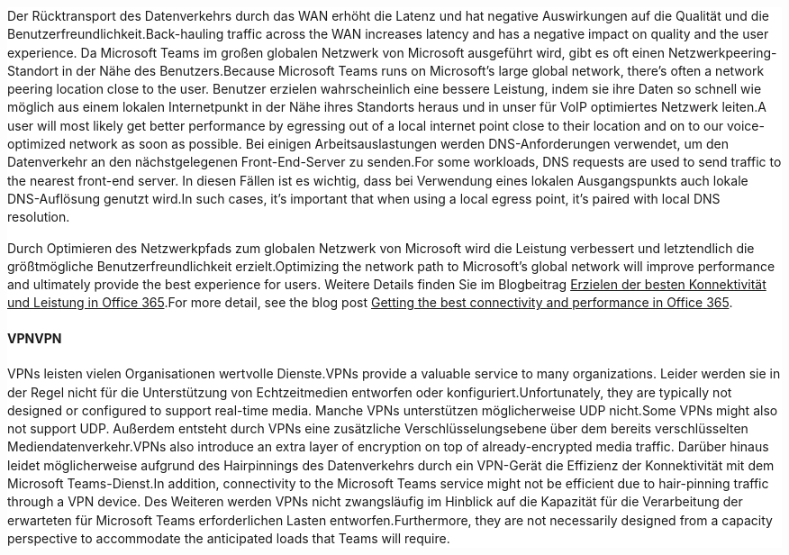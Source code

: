 <span data-ttu-id="4d6b6-287">Der Rücktransport des Datenverkehrs durch das WAN erhöht die Latenz und hat negative Auswirkungen auf die Qualität und die Benutzerfreundlichkeit.</span><span class="sxs-lookup"><span data-stu-id="4d6b6-287">Back-hauling traffic across the WAN increases latency and has a negative impact on quality and the user experience.</span></span> <span data-ttu-id="4d6b6-288">Da Microsoft Teams im großen globalen Netzwerk von Microsoft ausgeführt wird, gibt es oft einen Netzwerkpeering-Standort in der Nähe des Benutzers.</span><span class="sxs-lookup"><span data-stu-id="4d6b6-288">Because Microsoft Teams runs on Microsoft’s large global network, there’s often a network peering location close to the user.</span></span> <span data-ttu-id="4d6b6-289">Benutzer erzielen wahrscheinlich eine bessere Leistung, indem sie ihre Daten so schnell wie möglich aus einem lokalen Internetpunkt in der Nähe ihres Standorts heraus und in unser für VoIP optimiertes Netzwerk leiten.</span><span class="sxs-lookup"><span data-stu-id="4d6b6-289">A user will most likely get better performance by egressing out of a local internet point close to their location and on to our voice-optimized network as soon as possible.</span></span> <span data-ttu-id="4d6b6-290">Bei einigen Arbeitsauslastungen werden DNS-Anforderungen verwendet, um den Datenverkehr an den nächstgelegenen Front-End-Server zu senden.</span><span class="sxs-lookup"><span data-stu-id="4d6b6-290">For some workloads, DNS requests are used to send traffic to the nearest front-end server.</span></span> <span data-ttu-id="4d6b6-291">In diesen Fällen ist es wichtig, dass bei Verwendung eines lokalen Ausgangspunkts auch lokale DNS-Auflösung genutzt wird.</span><span class="sxs-lookup"><span data-stu-id="4d6b6-291">In such cases, it’s important that when using a local egress point, it’s paired with local DNS resolution.</span></span>

<span data-ttu-id="4d6b6-292">Durch Optimieren des Netzwerkpfads zum globalen Netzwerk von Microsoft wird die Leistung verbessert und letztendlich die größtmögliche Benutzerfreundlichkeit erzielt.</span><span class="sxs-lookup"><span data-stu-id="4d6b6-292">Optimizing the network path to Microsoft’s global network will improve performance and ultimately provide the best experience for users.</span></span> <span data-ttu-id="4d6b6-293">Weitere Details finden Sie im Blogbeitrag [Erzielen der besten Konnektivität und Leistung in Office 365](https://techcommunity.microsoft.com/t5/Office-365-Blog/Getting-the-best-connectivity-and-performance-in-Office-365/ba-p/124694).</span><span class="sxs-lookup"><span data-stu-id="4d6b6-293">For more detail, see the blog post [Getting the best connectivity and performance in Office 365](https://techcommunity.microsoft.com/t5/Office-365-Blog/Getting-the-best-connectivity-and-performance-in-Office-365/ba-p/124694).</span></span>

#### <a name="vpn"></a><span data-ttu-id="4d6b6-294">VPN</span><span class="sxs-lookup"><span data-stu-id="4d6b6-294">VPN</span></span>

<span data-ttu-id="4d6b6-295">VPNs leisten vielen Organisationen wertvolle Dienste.</span><span class="sxs-lookup"><span data-stu-id="4d6b6-295">VPNs provide a valuable service to many organizations.</span></span> <span data-ttu-id="4d6b6-296">Leider werden sie in der Regel nicht für die Unterstützung von Echtzeitmedien entworfen oder konfiguriert.</span><span class="sxs-lookup"><span data-stu-id="4d6b6-296">Unfortunately, they are typically not designed or configured to support real-time media.</span></span> <span data-ttu-id="4d6b6-297">Manche VPNs unterstützen möglicherweise UDP nicht.</span><span class="sxs-lookup"><span data-stu-id="4d6b6-297">Some VPNs might also not support UDP.</span></span> <span data-ttu-id="4d6b6-298">Außerdem entsteht durch VPNs eine zusätzliche Verschlüsselungsebene über dem bereits verschlüsselten Mediendatenverkehr.</span><span class="sxs-lookup"><span data-stu-id="4d6b6-298">VPNs also introduce an extra layer of encryption on top of already-encrypted media traffic.</span></span> <span data-ttu-id="4d6b6-299">Darüber hinaus leidet möglicherweise aufgrund des Hairpinnings des Datenverkehrs durch ein VPN-Gerät die Effizienz der Konnektivität mit dem Microsoft Teams-Dienst.</span><span class="sxs-lookup"><span data-stu-id="4d6b6-299">In addition, connectivity to the Microsoft Teams service might not be efficient due to hair-pinning traffic through a VPN device.</span></span> <span data-ttu-id="4d6b6-300">Des Weiteren werden VPNs nicht zwangsläufig im Hinblick auf die Kapazität für die Verarbeitung der erwarteten für Microsoft Teams erforderlichen Lasten entworfen.</span><span class="sxs-lookup"><span data-stu-id="4d6b6-300">Furthermore, they are not necessarily designed from a capacity perspective to accommodate the anticipated loads that Teams will require.</span></span>
